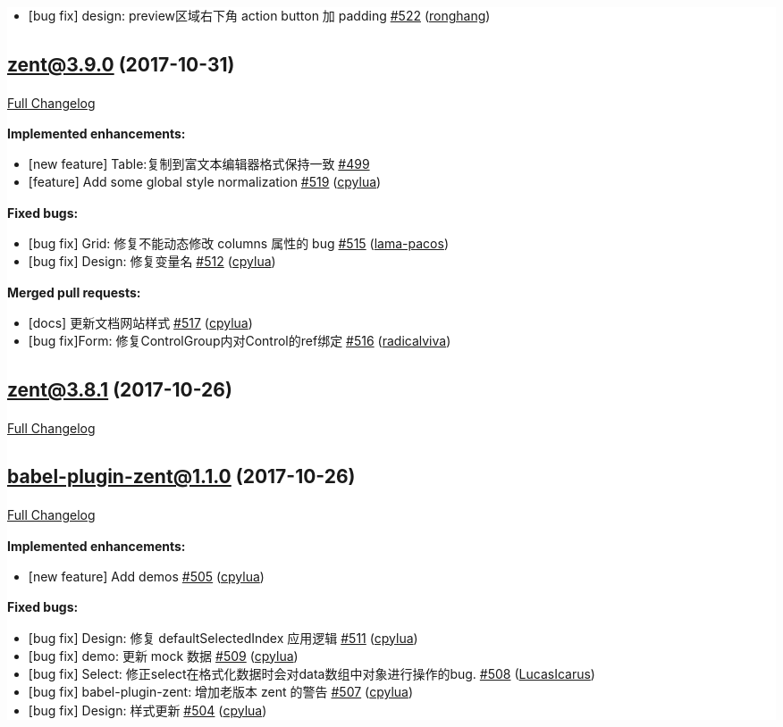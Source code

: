 - \[bug fix\] design: preview区域右下角 action button 加 padding [\#522](https://github.com/youzan/zent/pull/522) ([ronghang](https://github.com/ronghang))

## [zent@3.9.0](https://github.com/youzan/zent/tree/zent@3.9.0) (2017-10-31)

[Full Changelog](https://github.com/youzan/zent/compare/zent@3.8.1...zent@3.9.0)

**Implemented enhancements:**

- \[new feature\] Table:复制到富文本编辑器格式保持一致 [\#499](https://github.com/youzan/zent/issues/499)
- \[feature\] Add some global style normalization [\#519](https://github.com/youzan/zent/pull/519) ([cpylua](https://github.com/cpylua))

**Fixed bugs:**

- \[bug fix\] Grid: 修复不能动态修改 columns 属性的 bug [\#515](https://github.com/youzan/zent/pull/515) ([lama-pacos](https://github.com/lama-pacos))
- \[bug fix\] Design: 修复变量名 [\#512](https://github.com/youzan/zent/pull/512) ([cpylua](https://github.com/cpylua))

**Merged pull requests:**

- \[docs\] 更新文档网站样式 [\#517](https://github.com/youzan/zent/pull/517) ([cpylua](https://github.com/cpylua))
- \[bug fix\]Form: 修复ControlGroup内对Control的ref绑定 [\#516](https://github.com/youzan/zent/pull/516) ([radicalviva](https://github.com/radicalviva))

## [zent@3.8.1](https://github.com/youzan/zent/tree/zent@3.8.1) (2017-10-26)

[Full Changelog](https://github.com/youzan/zent/compare/babel-plugin-zent@1.1.0...zent@3.8.1)

## [babel-plugin-zent@1.1.0](https://github.com/youzan/zent/tree/babel-plugin-zent@1.1.0) (2017-10-26)

[Full Changelog](https://github.com/youzan/zent/compare/zent@3.8.0...babel-plugin-zent@1.1.0)

**Implemented enhancements:**

- \[new feature\] Add demos [\#505](https://github.com/youzan/zent/pull/505) ([cpylua](https://github.com/cpylua))

**Fixed bugs:**

- \[bug fix\] Design: 修复 defaultSelectedIndex 应用逻辑 [\#511](https://github.com/youzan/zent/pull/511) ([cpylua](https://github.com/cpylua))
- \[bug fix\] demo: 更新 mock 数据 [\#509](https://github.com/youzan/zent/pull/509) ([cpylua](https://github.com/cpylua))
- \[bug fix\] Select: 修正select在格式化数据时会对data数组中对象进行操作的bug.  [\#508](https://github.com/youzan/zent/pull/508) ([LucasIcarus](https://github.com/LucasIcarus))
- \[bug fix\] babel-plugin-zent: 增加老版本 zent 的警告 [\#507](https://github.com/youzan/zent/pull/507) ([cpylua](https://github.com/cpylua))
- \[bug fix\] Design: 样式更新 [\#504](https://github.com/youzan/zent/pull/504) ([cpylua](https://github.com/cpylua))
